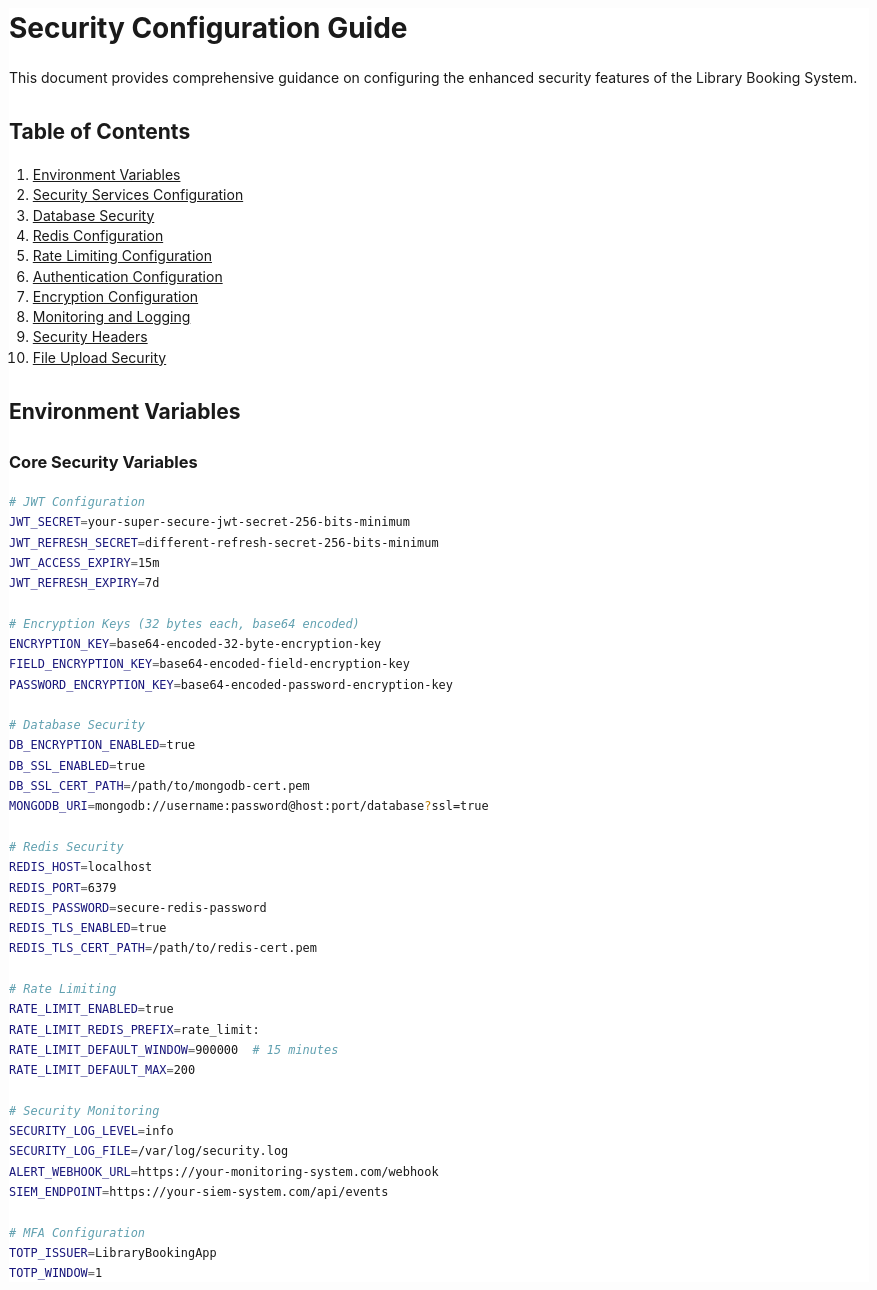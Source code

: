 # Security Configuration Guide

This document provides comprehensive guidance on configuring the enhanced security features of the Library Booking System.

## Table of Contents

1. [Environment Variables](#environment-variables)
2. [Security Services Configuration](#security-services-configuration)
3. [Database Security](#database-security)
4. [Redis Configuration](#redis-configuration)
5. [Rate Limiting Configuration](#rate-limiting-configuration)
6. [Authentication Configuration](#authentication-configuration)
7. [Encryption Configuration](#encryption-configuration)
8. [Monitoring and Logging](#monitoring-and-logging)
9. [Security Headers](#security-headers)
10. [File Upload Security](#file-upload-security)

## Environment Variables

### Core Security Variables

```bash
# JWT Configuration
JWT_SECRET=your-super-secure-jwt-secret-256-bits-minimum
JWT_REFRESH_SECRET=different-refresh-secret-256-bits-minimum
JWT_ACCESS_EXPIRY=15m
JWT_REFRESH_EXPIRY=7d

# Encryption Keys (32 bytes each, base64 encoded)
ENCRYPTION_KEY=base64-encoded-32-byte-encryption-key
FIELD_ENCRYPTION_KEY=base64-encoded-field-encryption-key
PASSWORD_ENCRYPTION_KEY=base64-encoded-password-encryption-key

# Database Security
DB_ENCRYPTION_ENABLED=true
DB_SSL_ENABLED=true
DB_SSL_CERT_PATH=/path/to/mongodb-cert.pem
MONGODB_URI=mongodb://username:password@host:port/database?ssl=true

# Redis Security
REDIS_HOST=localhost
REDIS_PORT=6379
REDIS_PASSWORD=secure-redis-password
REDIS_TLS_ENABLED=true
REDIS_TLS_CERT_PATH=/path/to/redis-cert.pem

# Rate Limiting
RATE_LIMIT_ENABLED=true
RATE_LIMIT_REDIS_PREFIX=rate_limit:
RATE_LIMIT_DEFAULT_WINDOW=900000  # 15 minutes
RATE_LIMIT_DEFAULT_MAX=200

# Security Monitoring
SECURITY_LOG_LEVEL=info
SECURITY_LOG_FILE=/var/log/security.log
ALERT_WEBHOOK_URL=https://your-monitoring-system.com/webhook
SIEM_ENDPOINT=https://your-siem-system.com/api/events

# MFA Configuration
TOTP_ISSUER=LibraryBookingApp
TOTP_WINDOW=1
```